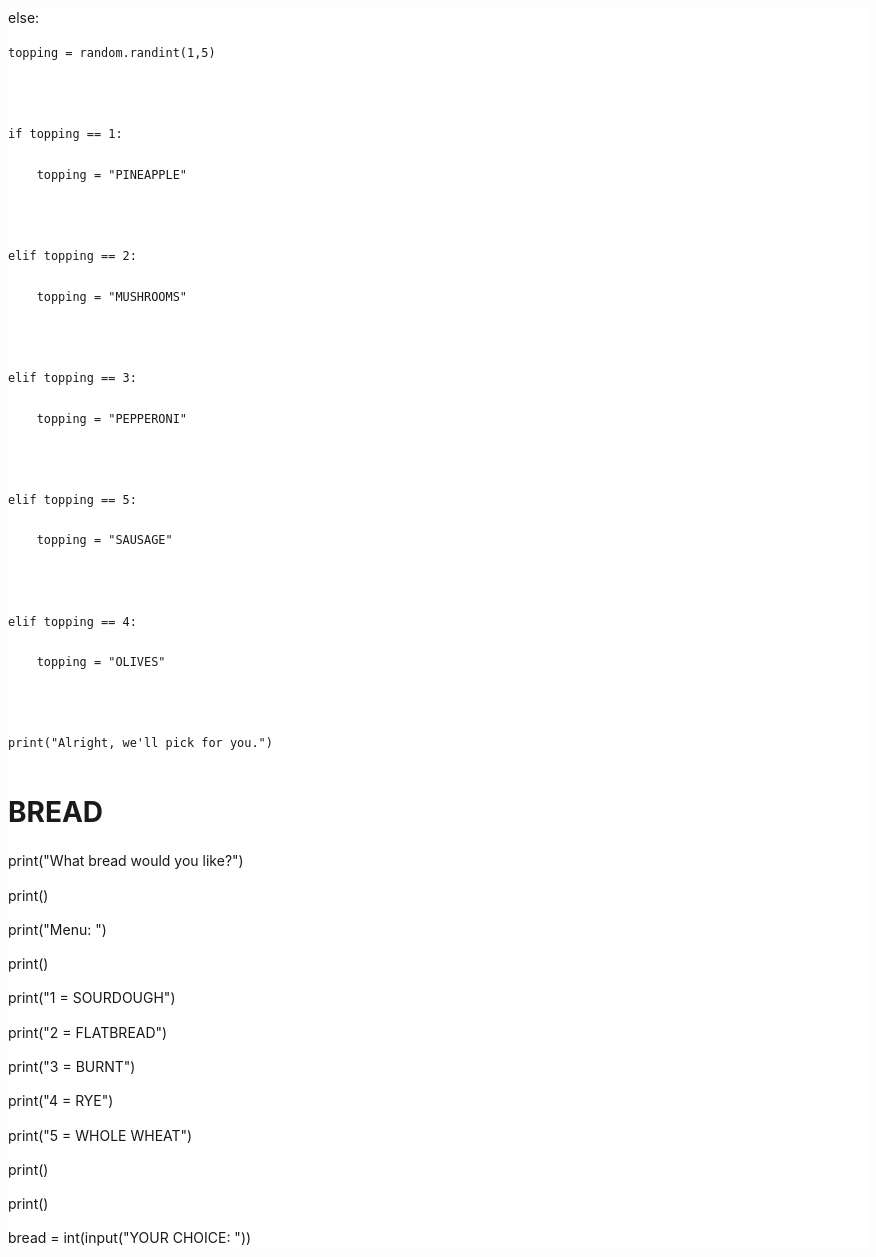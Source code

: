 
else:

    topping = random.randint(1,5)



    if topping == 1:

        topping = "PINEAPPLE"



    elif topping == 2:

        topping = "MUSHROOMS"



    elif topping == 3:

        topping = "PEPPERONI"



    elif topping == 5:

        topping = "SAUSAGE"



    elif topping == 4:

        topping = "OLIVES"



    print("Alright, we'll pick for you.")



# BREAD #



print("What bread would you like?")

print()

print("Menu: ")

print()

print("1 = SOURDOUGH")

print("2 = FLATBREAD")

print("3 = BURNT")

print("4 = RYE")

print("5 = WHOLE WHEAT")

print()

print()

bread = int(input("YOUR CHOICE: "))
